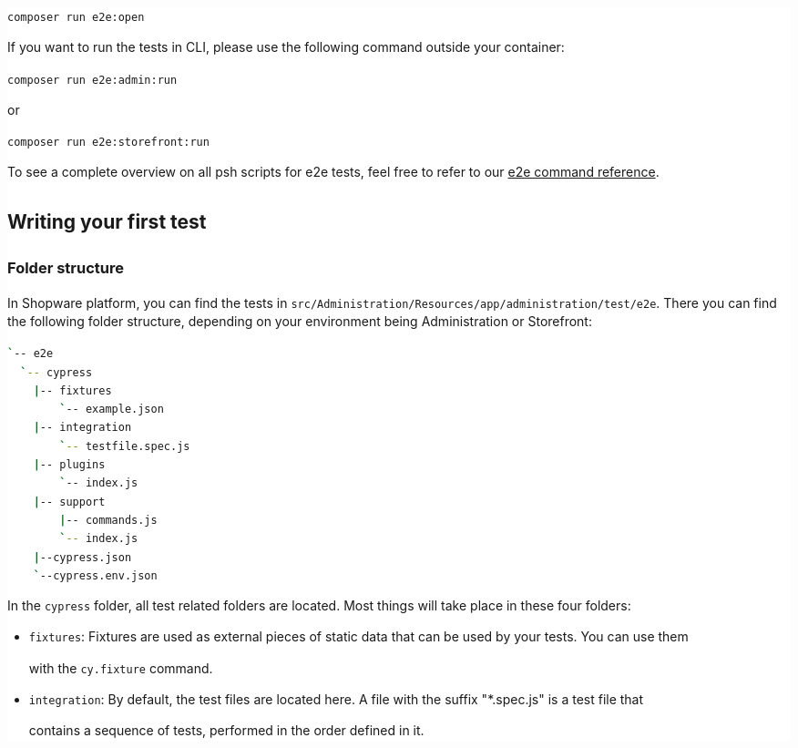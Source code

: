 ```bash
composer run e2e:open
```

If you want to run the tests in CLI, please use the following command outside your container:

```bash
composer run e2e:admin:run
```

or

```bash
composer run e2e:storefront:run
```

To see a complete overview on all psh scripts for e2e tests, feel free to refer to our [e2e command reference](../../../../resources/references/testing-reference/e2e-commands).
</Tab>
</Tabs>

## Writing your first test

### Folder structure

In Shopware platform, you can find the tests in `src/Administration/Resources/app/administration/test/e2e`. There you can find the following folder structure, depending on your environment being Administration or Storefront:

```bash
`-- e2e
  `-- cypress
    |-- fixtures
        `-- example.json
    |-- integration
        `-- testfile.spec.js
    |-- plugins
        `-- index.js
    |-- support
        |-- commands.js
        `-- index.js
    |--cypress.json
    `--cypress.env.json
```

In the `cypress` folder, all test related folders are located. Most things will take place in these four folders:

* `fixtures`: Fixtures are used as external pieces of static data that can be used by your tests. You can use them

  with the `cy.fixture` command.

* `integration`: By default, the test files are located here. A file with the suffix "\*.spec.js" is a test file that

  contains a sequence of tests, performed in the order defined in it.
